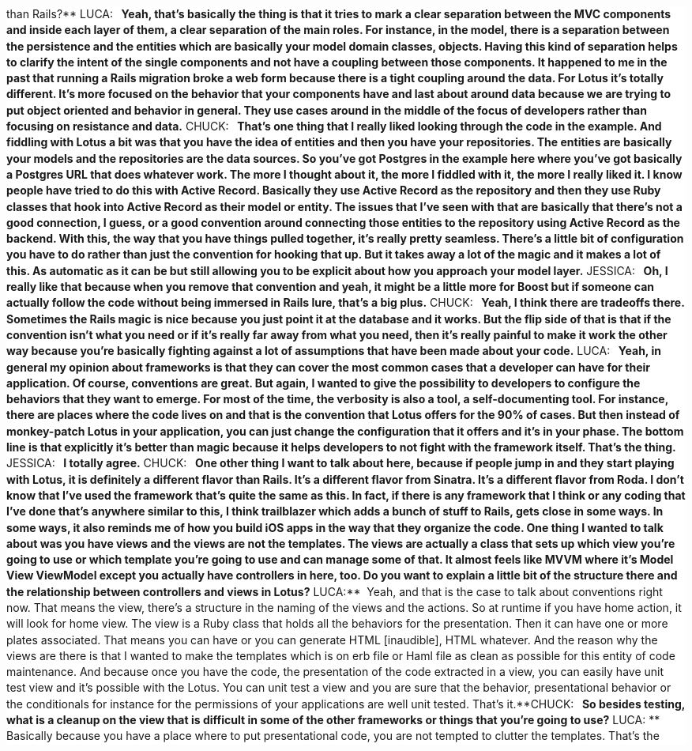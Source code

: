 than Rails?** LUCA: **&nbsp; Yeah, that’s basically the thing is that it tries to mark a clear separation between the MVC components and inside each layer of them, a clear separation of the main roles. For instance, in the model, there is a separation between the persistence and the entities which are basically your model domain classes, objects. Having this kind of separation helps to clarify the intent of the single components and not have a coupling between those components. It happened to me in the past that running a Rails migration broke a web form because there is a tight coupling around the data. For Lotus it’s totally different. It’s more focused on the behavior that your components have and last about around data because we are trying to put object oriented and behavior in general. They use cases around in the middle of the focus of developers rather than focusing on resistance and data.** CHUCK: **&nbsp; That’s one thing that I really liked looking through the code in the example. And fiddling with Lotus a bit was that you have the idea of entities and then you have your repositories. The entities are basically your models and the repositories are the data sources. So you’ve got Postgres in the example here where you’ve got basically a Postgres URL that does whatever work. The more I thought about it, the more I fiddled with it, the more I really liked it. I know people have tried to do this with Active Record. Basically they use Active Record as the repository and then they use Ruby classes that hook into Active Record as their model or entity. The issues that I’ve seen with that are basically that there’s not a good connection, I guess, or a good convention around connecting those entities to the repository using Active Record as the backend. With this, the way that you have things pulled together, it’s really pretty seamless. There’s a little bit of configuration you have to do rather than just the convention for hooking that up. But it takes away a lot of the magic and it makes a lot of this. As automatic as it can be but still allowing you to be explicit about how you approach your model layer.** JESSICA: **&nbsp; Oh, I really like that because when you remove that convention and yeah, it might be a little more for Boost but if someone can actually follow the code without being immersed in Rails lure, that’s a big plus.** CHUCK: **&nbsp; Yeah, I think there are tradeoffs there. Sometimes the Rails magic is nice because you just point it at the database and it works. But the flip side of that is that if the convention isn’t what you need or if it’s really far away from what you need, then it’s really painful to make it work the other way because you’re basically fighting against a lot of assumptions that have been made about your code.** LUCA: **&nbsp; Yeah, in general my opinion about frameworks is that they can cover the most common cases that a developer can have for their application. Of course, conventions are great. But again, I wanted to give the possibility to developers to configure the behaviors that they want to emerge. For most of the time, the verbosity is also a tool, a self-documenting tool. For instance, there are places where the code lives on and that is the convention that Lotus offers for the 90% of cases. But then instead of monkey-patch Lotus in your application, you can just change the configuration that it offers and it’s in your phase. The bottom line is that explicitly it’s better than magic because it helps developers to not fight with the framework itself. That’s the thing.** JESSICA: **&nbsp; I totally agree.** CHUCK: **&nbsp; One other thing I want to talk about here, because if people jump in and they start playing with Lotus, it is definitely a different flavor than Rails. It’s a different flavor from Sinatra. It’s a different flavor from Roda. I don’t know that I’ve used the framework that’s quite the same as this. In fact, if there is any framework that I think or any coding that I’ve done that’s anywhere similar to this, I think trailblazer which adds a bunch of stuff to Rails, gets close in some ways. In some ways, it also reminds me of how you build iOS apps in the way that they organize the code. One thing I wanted to talk about was you have views and the views are not the templates. The views are actually a class that sets up which view you’re going to use or which template you’re going to use and can manage some of that. It almost feels like MVVM where it’s Model View ViewModel except you actually have controllers in here, too. Do you want to explain a little bit of the structure there and the relationship between controllers and views in Lotus?** LUCA:**&nbsp; Yeah, and that is the case to talk about conventions right now. That means the view, there’s a structure in the naming of the views and the actions. So at runtime if you have home action, it will look for home view. The view is a Ruby class that holds all the behaviors for the presentation. Then it can have one or more plates associated. That means you can have or you can generate HTML [inaudible], HTML whatever. And the reason why the views are there is that I wanted to make the templates which is on erb file or Haml file as clean as possible for this entity of code maintenance. And because once you have the code, the presentation of the code extracted in a view, you can easily have unit test view and it’s possible with the Lotus. You can unit test a view and you are sure that the behavior, presentational behavior or the conditionals for instance for the permissions of your applications are well unit tested. That’s it.**CHUCK: **&nbsp; So besides testing, what is a cleanup on the view that is difficult in some of the other frameworks or things that you’re going to use?** LUCA: **&nbsp; Basically because you have a place where to put presentational code, you are not tempted to clutter the templates. That’s the